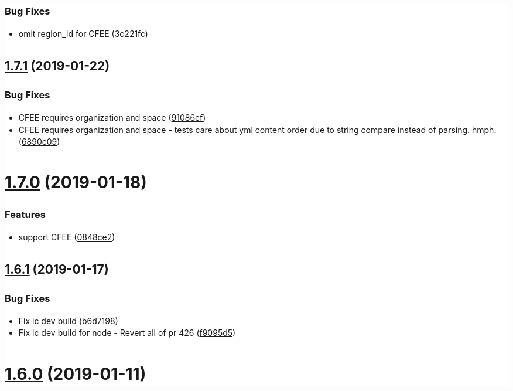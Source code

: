 
### Bug Fixes

* omit region_id for CFEE ([3c221fc](https://github.com/ibm-developer/generator-ibm-cloud-enablement/commit/3c221fc))



<a name="1.7.1"></a>
## [1.7.1](https://github.com/ibm-developer/generator-ibm-cloud-enablement/compare/v1.7.0...v1.7.1) (2019-01-22)


### Bug Fixes

* CFEE requires organization and space ([91086cf](https://github.com/ibm-developer/generator-ibm-cloud-enablement/commit/91086cf))
* CFEE requires organization and space - tests care about yml content order due to string compare instead of parsing.  hmph. ([6890c09](https://github.com/ibm-developer/generator-ibm-cloud-enablement/commit/6890c09))



<a name="1.7.0"></a>
# [1.7.0](https://github.com/ibm-developer/generator-ibm-cloud-enablement/compare/v1.6.1...v1.7.0) (2019-01-18)


### Features

* support CFEE ([0848ce2](https://github.com/ibm-developer/generator-ibm-cloud-enablement/commit/0848ce2))



<a name="1.6.1"></a>
## [1.6.1](https://github.com/ibm-developer/generator-ibm-cloud-enablement/compare/v1.6.0...v1.6.1) (2019-01-17)


### Bug Fixes

* Fix ic dev build ([b6d7198](https://github.com/ibm-developer/generator-ibm-cloud-enablement/commit/b6d7198))
* Fix ic dev build for node - Revert all of pr 426 ([f9095d5](https://github.com/ibm-developer/generator-ibm-cloud-enablement/commit/f9095d5))



<a name="1.6.0"></a>
# [1.6.0](https://github.com/ibm-developer/generator-ibm-cloud-enablement/compare/v1.5.7...v1.6.0) (2019-01-11)

